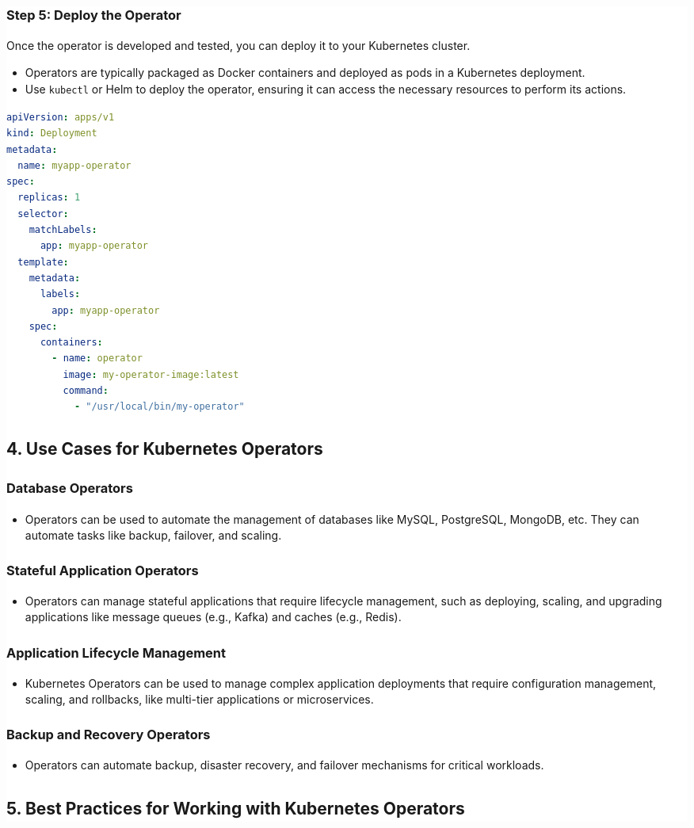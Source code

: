 ### **Step 5: Deploy the Operator**

Once the operator is developed and tested, you can deploy it to your Kubernetes cluster.

- Operators are typically packaged as Docker containers and deployed as pods in a Kubernetes deployment.
- Use `kubectl` or Helm to deploy the operator, ensuring it can access the necessary resources to perform its actions.

```yaml
apiVersion: apps/v1
kind: Deployment
metadata:
  name: myapp-operator
spec:
  replicas: 1
  selector:
    matchLabels:
      app: myapp-operator
  template:
    metadata:
      labels:
        app: myapp-operator
    spec:
      containers:
        - name: operator
          image: my-operator-image:latest
          command:
            - "/usr/local/bin/my-operator"
```

## 4. **Use Cases for Kubernetes Operators**

### **Database Operators**

- Operators can be used to automate the management of databases like MySQL, PostgreSQL, MongoDB, etc. They can automate tasks like backup, failover, and scaling.

### **Stateful Application Operators**

- Operators can manage stateful applications that require lifecycle management, such as deploying, scaling, and upgrading applications like message queues (e.g., Kafka) and caches (e.g., Redis).

### **Application Lifecycle Management**

- Kubernetes Operators can be used to manage complex application deployments that require configuration management, scaling, and rollbacks, like multi-tier applications or microservices.

### **Backup and Recovery Operators**

- Operators can automate backup, disaster recovery, and failover mechanisms for critical workloads.

## 5. **Best Practices for Working with Kubernetes Operators**
